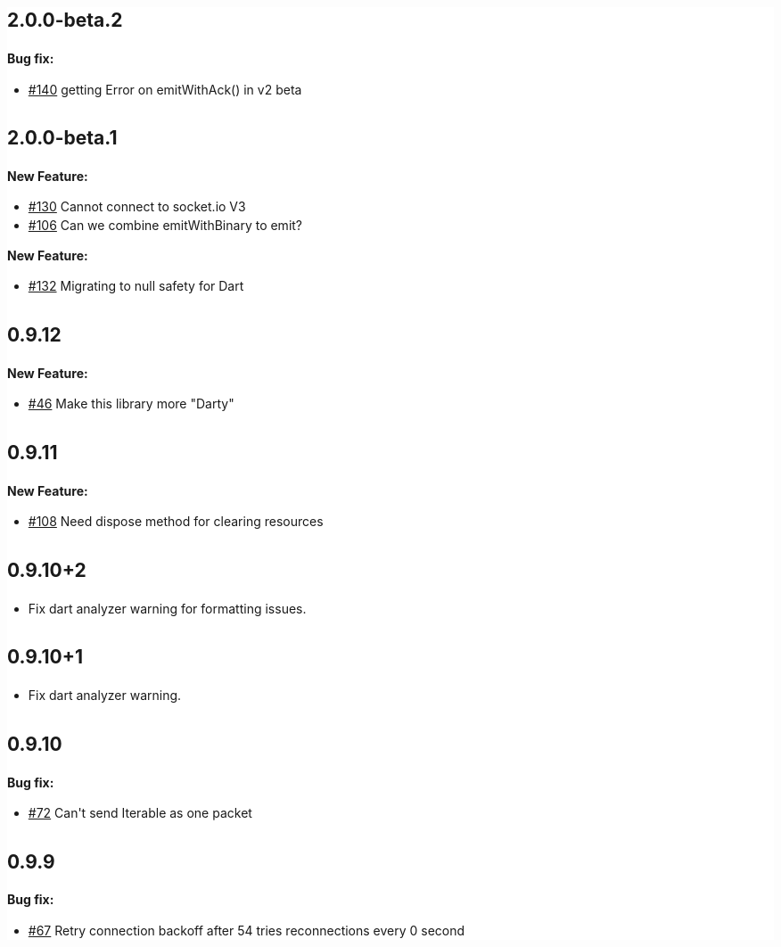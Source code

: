 ## 2.0.0-beta.2

**Bug fix:**

- [#140](https://github.com/rikulo/socket.io-client-dart/issues/140) getting Error on emitWithAck() in v2 beta

## 2.0.0-beta.1

**New Feature:**

- [#130](https://github.com/rikulo/socket.io-client-dart/issues/130) Cannot connect to socket.io V3
- [#106](https://github.com/rikulo/socket.io-client-dart/issues/106) Can we combine emitWithBinary to emit?

**New Feature:**

- [#132](https://github.com/rikulo/socket.io-client-dart/issues/132) Migrating to null safety for Dart

## 0.9.12

**New Feature:**

- [#46](https://github.com/rikulo/socket.io-client-dart/issues/46) Make this library more "Darty"

## 0.9.11

**New Feature:**

- [#108](https://github.com/rikulo/socket.io-client-dart/issues/108) Need dispose method for clearing resources

## 0.9.10+2

- Fix dart analyzer warning for formatting issues.

## 0.9.10+1

- Fix dart analyzer warning.

## 0.9.10

**Bug fix:**

- [#72](https://github.com/rikulo/socket.io-client-dart/issues/72) Can't send Iterable as one packet

## 0.9.9

**Bug fix:**

- [#67](https://github.com/rikulo/socket.io-client-dart/issues/67) Retry connection backoff after 54 tries reconnections every 0 second
